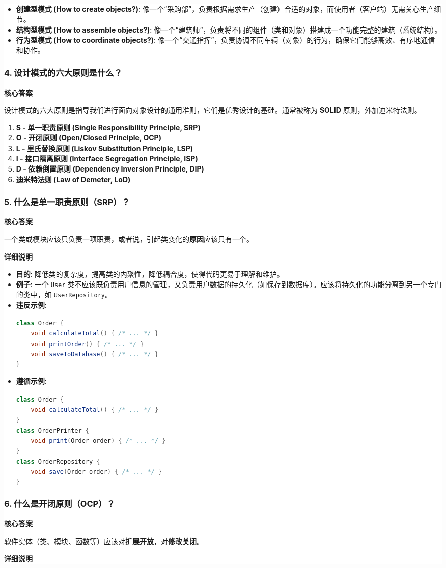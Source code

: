 *   **创建型模式 (How to create objects?)**: 像一个“采购部”，负责根据需求生产（创建）合适的对象，而使用者（客户端）无需关心生产细节。
*   **结构型模式 (How to assemble objects?)**: 像一个“建筑师”，负责将不同的组件（类和对象）搭建成一个功能完整的建筑（系统结构）。
*   **行为型模式 (How to coordinate objects?)**: 像一个“交通指挥”，负责协调不同车辆（对象）的行为，确保它们能够高效、有序地通信和协作。

### 4. 设计模式的六大原则是什么？

**核心答案**

设计模式的六大原则是指导我们进行面向对象设计的通用准则，它们是优秀设计的基础。通常被称为 **SOLID** 原则，外加迪米特法则。

1.  **S - 单一职责原则 (Single Responsibility Principle, SRP)**
2.  **O - 开闭原则 (Open/Closed Principle, OCP)**
3.  **L - 里氏替换原则 (Liskov Substitution Principle, LSP)**
4.  **I - 接口隔离原则 (Interface Segregation Principle, ISP)**
5.  **D - 依赖倒置原则 (Dependency Inversion Principle, DIP)**
6.  **迪米特法则 (Law of Demeter, LoD)**

### 5. 什么是单一职责原则（SRP）？

**核心答案**

一个类或模块应该只负责一项职责，或者说，引起类变化的**原因**应该只有一个。

**详细说明**

*   **目的**: 降低类的复杂度，提高类的内聚性，降低耦合度，使得代码更易于理解和维护。
*   **例子**: 一个 `User` 类不应该既负责用户信息的管理，又负责用户数据的持久化（如保存到数据库）。应该将持久化的功能分离到另一个专门的类中，如 `UserRepository`。
*   **违反示例**:
    ```java
    class Order {
        void calculateTotal() { /* ... */ }
        void printOrder() { /* ... */ }
        void saveToDatabase() { /* ... */ }
    }
    ```
*   **遵循示例**:
    ```java
    class Order {
        void calculateTotal() { /* ... */ }
    }
    class OrderPrinter {
        void print(Order order) { /* ... */ }
    }
    class OrderRepository {
        void save(Order order) { /* ... */ }
    }
    ```

### 6. 什么是开闭原则（OCP）？

**核心答案**

软件实体（类、模块、函数等）应该对**扩展开放**，对**修改关闭**。

**详细说明**
